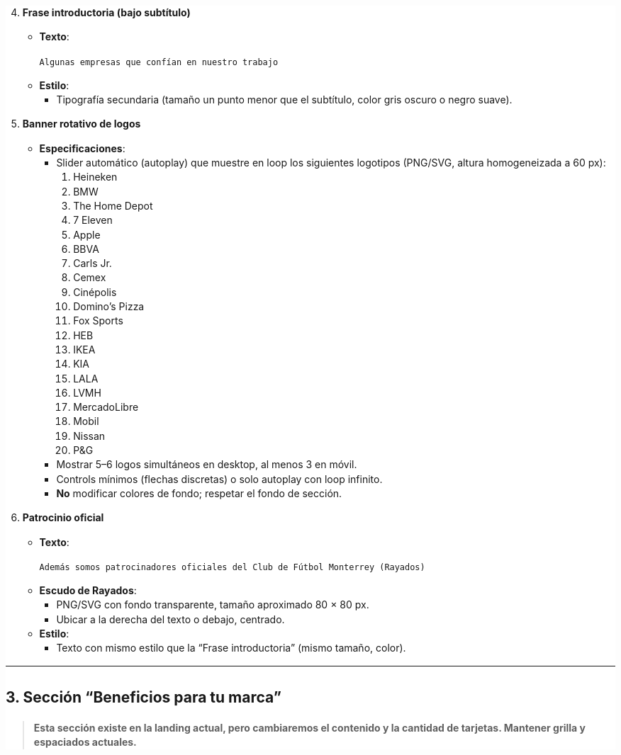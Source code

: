 4. **Frase introductoria (bajo subtítulo)**  
   - **Texto**:  
     ```
     Algunas empresas que confían en nuestro trabajo
     ```  
   - **Estilo**:  
     - Tipografía secundaria (tamaño un punto menor que el subtítulo, color gris oscuro o negro suave).

5. **Banner rotativo de logos**  
   - **Especificaciones**:  
     - Slider automático (autoplay) que muestre en loop los siguientes logotipos (PNG/SVG, altura homogeneizada a 60 px):  
       1. Heineken  
       2. BMW  
       3. The Home Depot  
       4. 7 Eleven  
       5. Apple  
       6. BBVA  
       7. Carls Jr.  
       8. Cemex  
       9. Cinépolis  
       10. Domino’s Pizza  
       11. Fox Sports  
       12. HEB  
       13. IKEA  
       14. KIA  
       15. LALA  
       16. LVMH  
       17. MercadoLibre  
       18. Mobil  
       19. Nissan  
       20. P&G  
     - Mostrar 5–6 logos simultáneos en desktop, al menos 3 en móvil.  
     - Controls mínimos (flechas discretas) o solo autoplay con loop infinito.  
     - **No** modificar colores de fondo; respetar el fondo de sección.

6. **Patrocinio oficial**  
   - **Texto**:  
     ```
     Además somos patrocinadores oficiales del Club de Fútbol Monterrey (Rayados)
     ```  
   - **Escudo de Rayados**:  
     - PNG/SVG con fondo transparente, tamaño aproximado 80 × 80 px.  
     - Ubicar a la derecha del texto o debajo, centrado.  
   - **Estilo**:  
     - Texto con mismo estilo que la “Frase introductoria” (mismo tamaño, color).

---

## 3. Sección “Beneficios para tu marca”

> **Esta sección existe en la landing actual, pero cambiaremos el contenido y la cantidad de tarjetas. Mantener grilla y espaciados actuales.**
